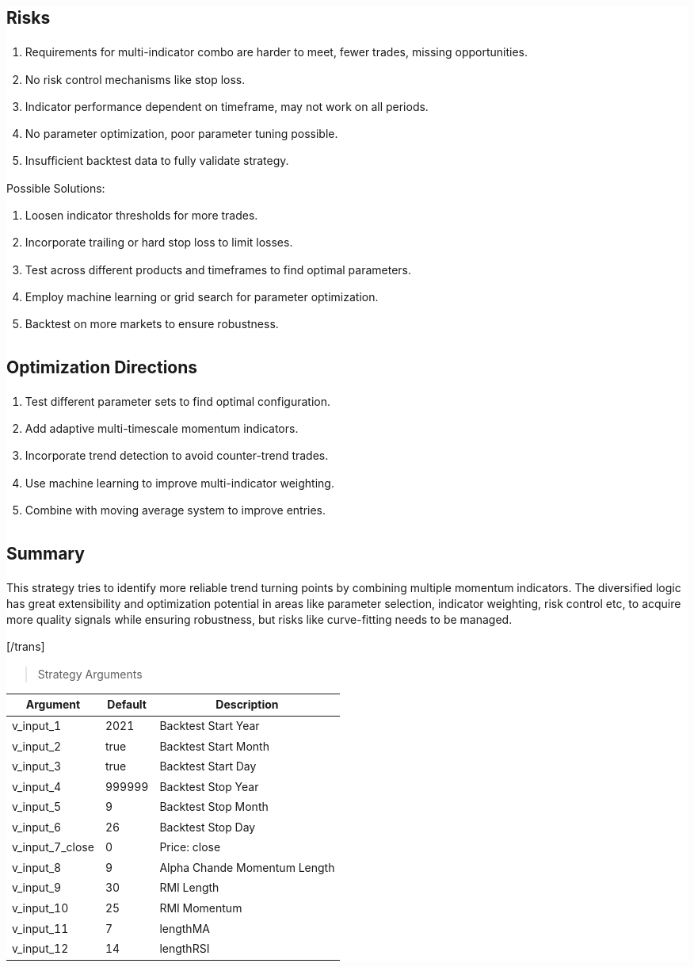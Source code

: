 ## Risks

1. Requirements for multi-indicator combo are harder to meet, fewer trades, missing opportunities.

2. No risk control mechanisms like stop loss.

3. Indicator performance dependent on timeframe, may not work on all periods.

4. No parameter optimization, poor parameter tuning possible.

5. Insufficient backtest data to fully validate strategy.

Possible Solutions:

1. Loosen indicator thresholds for more trades.

2. Incorporate trailing or hard stop loss to limit losses.

3. Test across different products and timeframes to find optimal parameters.

4. Employ machine learning or grid search for parameter optimization.

5. Backtest on more markets to ensure robustness.

## Optimization Directions

1. Test different parameter sets to find optimal configuration.

2. Add adaptive multi-timescale momentum indicators.

3. Incorporate trend detection to avoid counter-trend trades. 

4. Use machine learning to improve multi-indicator weighting.

5. Combine with moving average system to improve entries.

## Summary

This strategy tries to identify more reliable trend turning points by combining multiple momentum indicators. The diversified logic has great extensibility and optimization potential in areas like parameter selection, indicator weighting, risk control etc, to acquire more quality signals while ensuring robustness, but risks like curve-fitting needs to be managed.

[/trans]

> Strategy Arguments



|Argument|Default|Description|
|----|----|----|
|v_input_1|2021|Backtest Start Year|
|v_input_2|true|Backtest Start Month|
|v_input_3|true|Backtest Start Day|
|v_input_4|999999|Backtest Stop Year|
|v_input_5|9|Backtest Stop Month|
|v_input_6|26|Backtest Stop Day|
|v_input_7_close|0|Price: close|high|low|open|hl2|hlc3|hlcc4|ohlc4|
|v_input_8|9|Alpha Chande Momentum Length|
|v_input_9|30|RMI Length|
|v_input_10|25|RMI Momentum |
|v_input_11|7|lengthMA|
|v_input_12|14|lengthRSI|